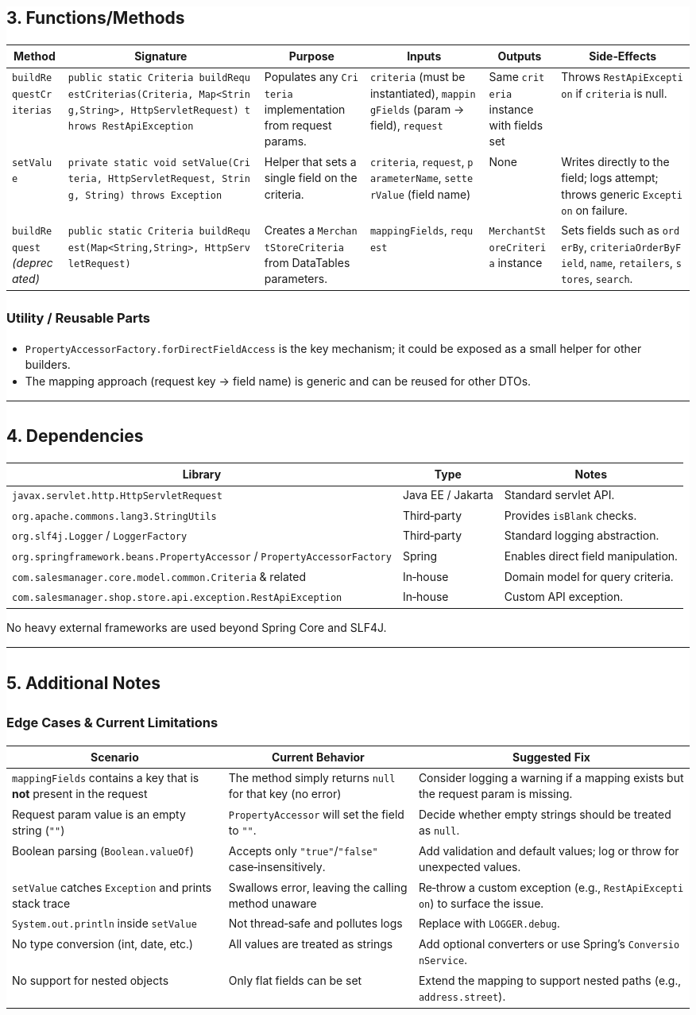 
## 3. Functions/Methods

| Method | Signature | Purpose | Inputs | Outputs | Side‑Effects |
|--------|------------|---------|--------|---------|--------------|
| `buildRequestCriterias` | `public static Criteria buildRequestCriterias(Criteria, Map<String,String>, HttpServletRequest) throws RestApiException` | Populates any `Criteria` implementation from request params. | `criteria` (must be instantiated), `mappingFields` (param → field), `request` | Same `criteria` instance with fields set | Throws `RestApiException` if `criteria` is null. |
| `setValue` | `private static void setValue(Criteria, HttpServletRequest, String, String) throws Exception` | Helper that sets a single field on the criteria. | `criteria`, `request`, `parameterName`, `setterValue` (field name) | None | Writes directly to the field; logs attempt; throws generic `Exception` on failure. |
| `buildRequest` *(deprecated)* | `public static Criteria buildRequest(Map<String,String>, HttpServletRequest)` | Creates a `MerchantStoreCriteria` from DataTables parameters. | `mappingFields`, `request` | `MerchantStoreCriteria` instance | Sets fields such as `orderBy`, `criteriaOrderByField`, `name`, `retailers`, `stores`, `search`. |

### Utility / Reusable Parts

- `PropertyAccessorFactory.forDirectFieldAccess` is the key mechanism; it could be exposed as a small helper for other builders.
- The mapping approach (request key → field name) is generic and can be reused for other DTOs.

---

## 4. Dependencies

| Library | Type | Notes |
|---------|------|-------|
| `javax.servlet.http.HttpServletRequest` | Java EE / Jakarta | Standard servlet API. |
| `org.apache.commons.lang3.StringUtils` | Third‑party | Provides `isBlank` checks. |
| `org.slf4j.Logger` / `LoggerFactory` | Third‑party | Standard logging abstraction. |
| `org.springframework.beans.PropertyAccessor` / `PropertyAccessorFactory` | Spring | Enables direct field manipulation. |
| `com.salesmanager.core.model.common.Criteria` & related | In‑house | Domain model for query criteria. |
| `com.salesmanager.shop.store.api.exception.RestApiException` | In‑house | Custom API exception. |

No heavy external frameworks are used beyond Spring Core and SLF4J.

---

## 5. Additional Notes

### Edge Cases & Current Limitations

| Scenario | Current Behavior | Suggested Fix |
|----------|------------------|---------------|
| `mappingFields` contains a key that is **not** present in the request | The method simply returns `null` for that key (no error) | Consider logging a warning if a mapping exists but the request param is missing. |
| Request param value is an empty string (`""`) | `PropertyAccessor` will set the field to `""`. | Decide whether empty strings should be treated as `null`. |
| Boolean parsing (`Boolean.valueOf`) | Accepts only `"true"`/`"false"` case‑insensitively. | Add validation and default values; log or throw for unexpected values. |
| `setValue` catches `Exception` and prints stack trace | Swallows error, leaving the calling method unaware | Re‑throw a custom exception (e.g., `RestApiException`) to surface the issue. |
| `System.out.println` inside `setValue` | Not thread‑safe and pollutes logs | Replace with `LOGGER.debug`. |
| No type conversion (int, date, etc.) | All values are treated as strings | Add optional converters or use Spring’s `ConversionService`. |
| No support for nested objects | Only flat fields can be set | Extend the mapping to support nested paths (e.g., `address.street`). |
